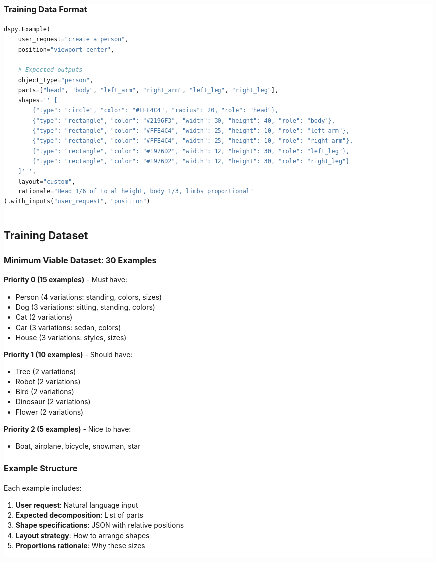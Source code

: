 ### Training Data Format

```python
dspy.Example(
    user_request="create a person",
    position="viewport_center",
    
    # Expected outputs
    object_type="person",
    parts=["head", "body", "left_arm", "right_arm", "left_leg", "right_leg"],
    shapes='''[
        {"type": "circle", "color": "#FFE4C4", "radius": 20, "role": "head"},
        {"type": "rectangle", "color": "#2196F3", "width": 30, "height": 40, "role": "body"},
        {"type": "rectangle", "color": "#FFE4C4", "width": 25, "height": 10, "role": "left_arm"},
        {"type": "rectangle", "color": "#FFE4C4", "width": 25, "height": 10, "role": "right_arm"},
        {"type": "rectangle", "color": "#1976D2", "width": 12, "height": 30, "role": "left_leg"},
        {"type": "rectangle", "color": "#1976D2", "width": 12, "height": 30, "role": "right_leg"}
    ]''',
    layout="custom",
    rationale="Head 1/6 of total height, body 1/3, limbs proportional"
).with_inputs("user_request", "position")
```

---

## Training Dataset

### Minimum Viable Dataset: 30 Examples

**Priority 0 (15 examples)** - Must have:
- Person (4 variations: standing, colors, sizes)
- Dog (3 variations: sitting, standing, colors)
- Cat (2 variations)
- Car (3 variations: sedan, colors)
- House (3 variations: styles, sizes)

**Priority 1 (10 examples)** - Should have:
- Tree (2 variations)
- Robot (2 variations)
- Bird (2 variations)
- Dinosaur (2 variations)
- Flower (2 variations)

**Priority 2 (5 examples)** - Nice to have:
- Boat, airplane, bicycle, snowman, star

### Example Structure

Each example includes:
1. **User request**: Natural language input
2. **Expected decomposition**: List of parts
3. **Shape specifications**: JSON with relative positions
4. **Layout strategy**: How to arrange shapes
5. **Proportions rationale**: Why these sizes

---